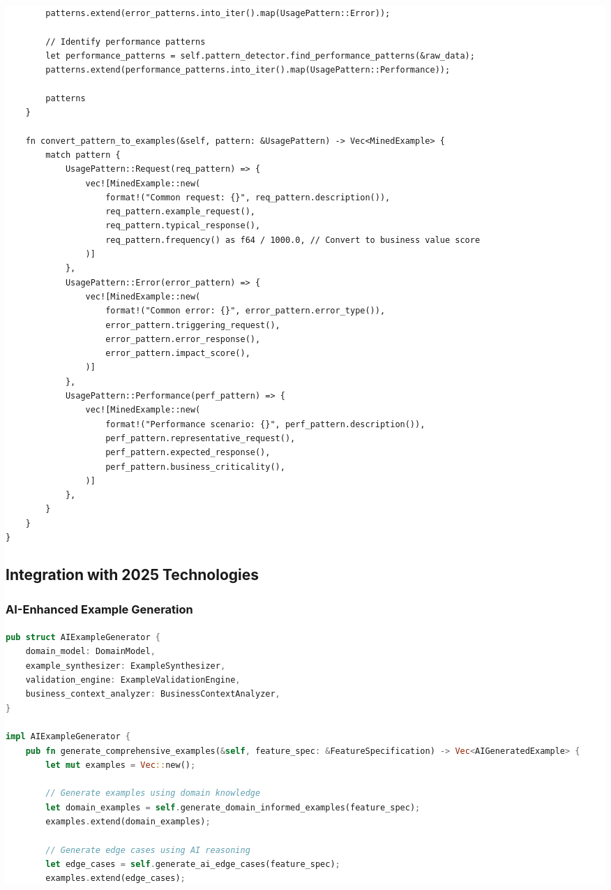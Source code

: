 ```
        patterns.extend(error_patterns.into_iter().map(UsagePattern::Error));
        
        // Identify performance patterns
        let performance_patterns = self.pattern_detector.find_performance_patterns(&raw_data);
        patterns.extend(performance_patterns.into_iter().map(UsagePattern::Performance));
        
        patterns
    }
    
    fn convert_pattern_to_examples(&self, pattern: &UsagePattern) -> Vec<MinedExample> {
        match pattern {
            UsagePattern::Request(req_pattern) => {
                vec![MinedExample::new(
                    format!("Common request: {}", req_pattern.description()),
                    req_pattern.example_request(),
                    req_pattern.typical_response(),
                    req_pattern.frequency() as f64 / 1000.0, // Convert to business value score
                )]
            },
            UsagePattern::Error(error_pattern) => {
                vec![MinedExample::new(
                    format!("Common error: {}", error_pattern.error_type()),
                    error_pattern.triggering_request(),
                    error_pattern.error_response(),
                    error_pattern.impact_score(),
                )]
            },
            UsagePattern::Performance(perf_pattern) => {
                vec![MinedExample::new(
                    format!("Performance scenario: {}", perf_pattern.description()),
                    perf_pattern.representative_request(),
                    perf_pattern.expected_response(),
                    perf_pattern.business_criticality(),
                )]
            },
        }
    }
}
```

## Integration with 2025 Technologies
### AI-Enhanced Example Generation
```rust
pub struct AIExampleGenerator {
    domain_model: DomainModel,
    example_synthesizer: ExampleSynthesizer,
    validation_engine: ExampleValidationEngine,
    business_context_analyzer: BusinessContextAnalyzer,
}

impl AIExampleGenerator {
    pub fn generate_comprehensive_examples(&self, feature_spec: &FeatureSpecification) -> Vec<AIGeneratedExample> {
        let mut examples = Vec::new();
        
        // Generate examples using domain knowledge
        let domain_examples = self.generate_domain_informed_examples(feature_spec);
        examples.extend(domain_examples);
        
        // Generate edge cases using AI reasoning
        let edge_cases = self.generate_ai_edge_cases(feature_spec);
        examples.extend(edge_cases);
```